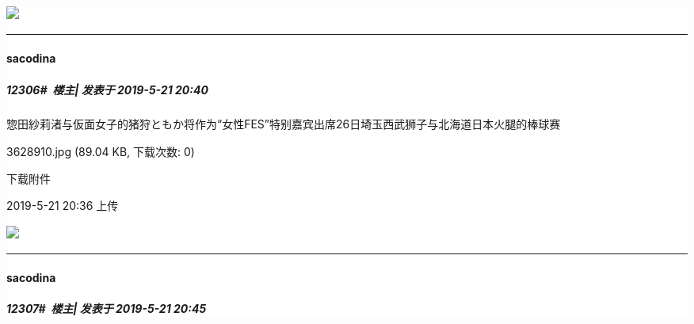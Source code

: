 







<img src="https://img.saraba1st.com/forum/201905/21/202116ukwo1io1goqf1lnl.jpg" referrerpolicy="no-referrer">












-----

####  sacodina  
##### 12306#         楼主| 发表于 2019-5-21 20:40




惣田紗莉渚与仮面女子的猪狩ともか将作为“女性FES”特别嘉宾出席26日埼玉西武狮子与北海道日本火腿的棒球赛









3628910.jpg
(89.04 KB, 下载次数: 0)




下载附件


2019-5-21 20:36 上传









<img src="https://img.saraba1st.com/forum/201905/21/203655v1bz0oy7ypdpr6ly.jpg" referrerpolicy="no-referrer">












-----

####  sacodina  
##### 12307#         楼主| 发表于 2019-5-21 20:45
